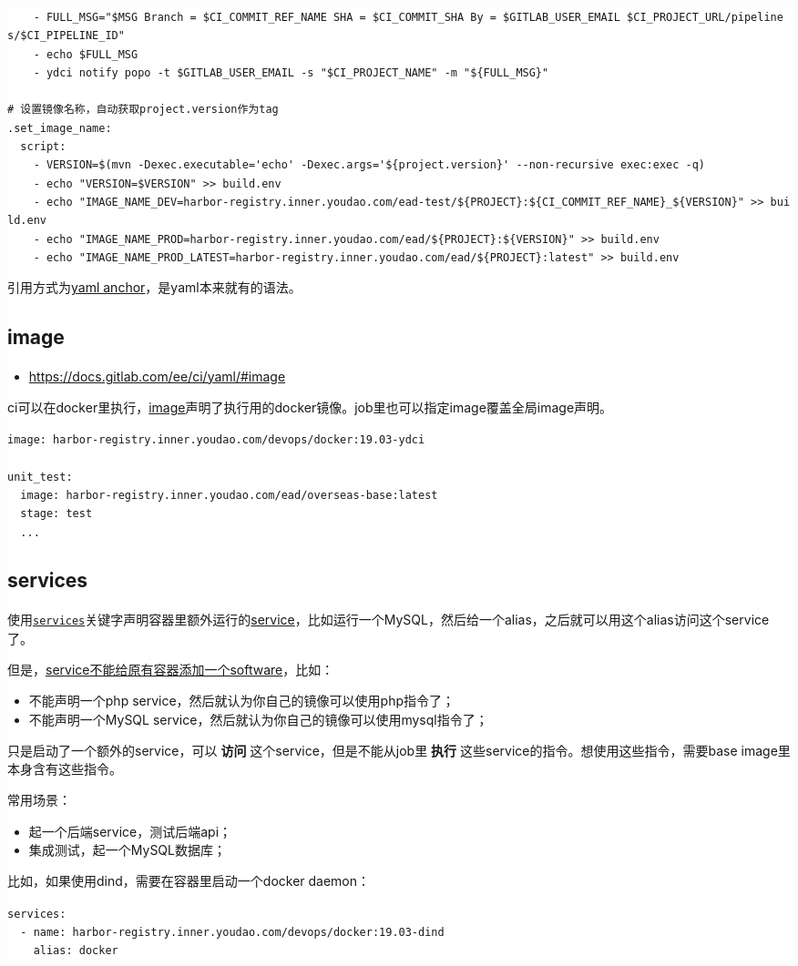 ```
    - FULL_MSG="$MSG Branch = $CI_COMMIT_REF_NAME SHA = $CI_COMMIT_SHA By = $GITLAB_USER_EMAIL $CI_PROJECT_URL/pipelines/$CI_PIPELINE_ID"
    - echo $FULL_MSG
    - ydci notify popo -t $GITLAB_USER_EMAIL -s "$CI_PROJECT_NAME" -m "${FULL_MSG}"

# 设置镜像名称，自动获取project.version作为tag
.set_image_name:
  script:
    - VERSION=$(mvn -Dexec.executable='echo' -Dexec.args='${project.version}' --non-recursive exec:exec -q)
    - echo "VERSION=$VERSION" >> build.env
    - echo "IMAGE_NAME_DEV=harbor-registry.inner.youdao.com/ead-test/${PROJECT}:${CI_COMMIT_REF_NAME}_${VERSION}" >> build.env
    - echo "IMAGE_NAME_PROD=harbor-registry.inner.youdao.com/ead/${PROJECT}:${VERSION}" >> build.env
    - echo "IMAGE_NAME_PROD_LATEST=harbor-registry.inner.youdao.com/ead/${PROJECT}:latest" >> build.env
```
引用方式为[yaml anchor](https://docs.gitlab.com/ee/ci/yaml/yaml_optimization.html#yaml-anchors-for-scripts)，是yaml本来就有的语法。

## image
- https://docs.gitlab.com/ee/ci/yaml/#image

ci可以在docker里执行，[image](https://docs.gitlab.com/ee/ci/docker/using_docker_images.html#define-image-in-the-gitlab-ciyml-file)声明了执行用的docker镜像。job里也可以指定image覆盖全局image声明。
```
image: harbor-registry.inner.youdao.com/devops/docker:19.03-ydci

unit_test:
  image: harbor-registry.inner.youdao.com/ead/overseas-base:latest
  stage: test
  ...
```

## services
使用[`services`](https://docs.gitlab.com/ee/ci/yaml/#services)关键字声明容器里额外运行的[service](https://docs.gitlab.com/ee/ci/services/index.html)，比如运行一个MySQL，然后给一个alias，之后就可以用这个alias访问这个service了。

但是，[service不能给原有容器添加一个software](https://docs.gitlab.com/ee/ci/services/index.html#what-services-are-not-for)，比如：
- 不能声明一个php service，然后就认为你自己的镜像可以使用php指令了；
- 不能声明一个MySQL service，然后就认为你自己的镜像可以使用mysql指令了；

只是启动了一个额外的service，可以 **访问** 这个service，但是不能从job里 **执行** 这些service的指令。想使用这些指令，需要base image里本身含有这些指令。

常用场景：
- 起一个后端service，测试后端api；
- 集成测试，起一个MySQL数据库；

比如，如果使用dind，需要在容器里启动一个docker daemon：
```
services:
  - name: harbor-registry.inner.youdao.com/devops/docker:19.03-dind
    alias: docker
```
